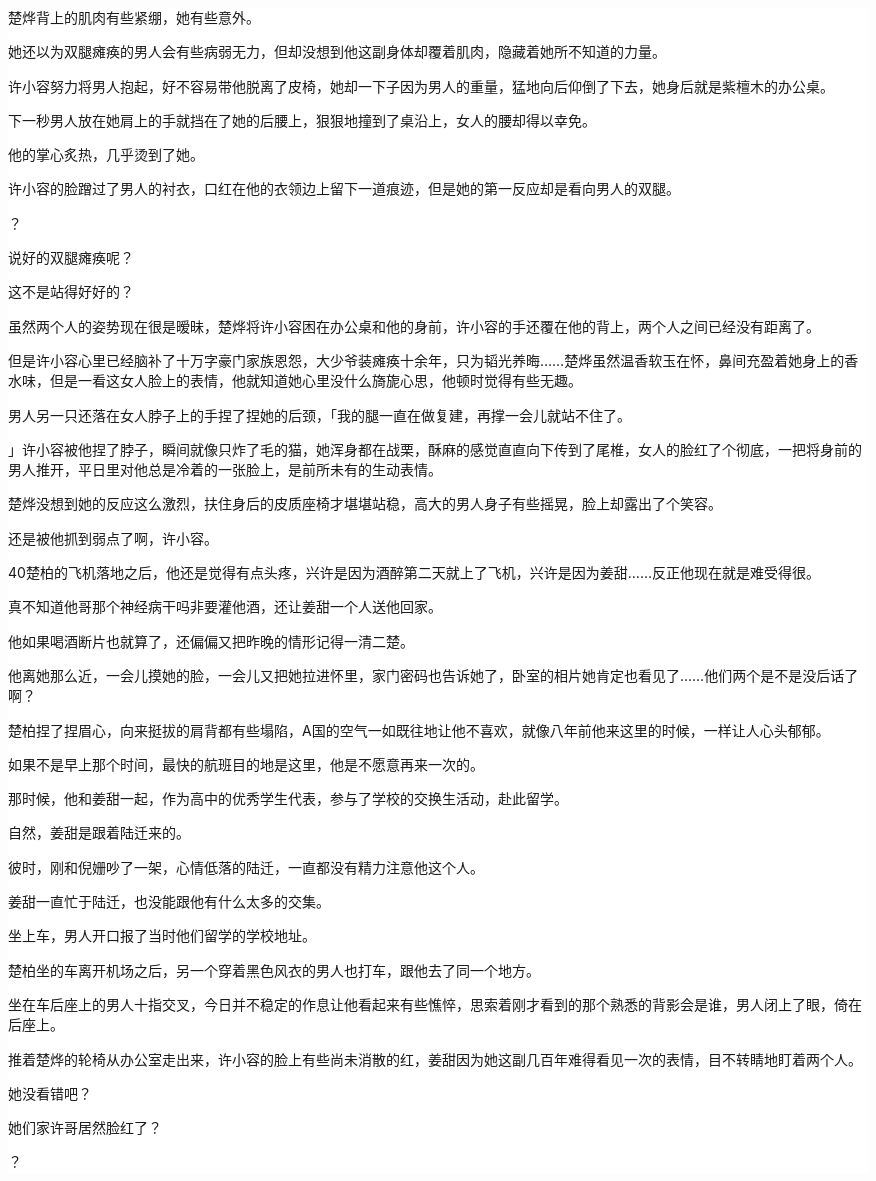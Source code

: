 楚烨背上的肌肉有些紧绷，她有些意外。

她还以为双腿瘫痪的男人会有些病弱无力，但却没想到他这副身体却覆着肌肉，隐藏着她所不知道的力量。

许小容努力将男人抱起，好不容易带他脱离了皮椅，她却一下子因为男人的重量，猛地向后仰倒了下去，她身后就是紫檀木的办公桌。

下一秒男人放在她肩上的手就挡在了她的后腰上，狠狠地撞到了桌沿上，女人的腰却得以幸免。

他的掌心炙热，几乎烫到了她。

许小容的脸蹭过了男人的衬衣，口红在他的衣领边上留下一道痕迹，但是她的第一反应却是看向男人的双腿。

？

说好的双腿瘫痪呢？

这不是站得好好的？

虽然两个人的姿势现在很是暧昧，楚烨将许小容困在办公桌和他的身前，许小容的手还覆在他的背上，两个人之间已经没有距离了。

但是许小容心里已经脑补了十万字豪门家族恩怨，大少爷装瘫痪十余年，只为韬光养晦……楚烨虽然温香软玉在怀，鼻间充盈着她身上的香水味，但是一看这女人脸上的表情，他就知道她心里没什么旖旎心思，他顿时觉得有些无趣。

男人另一只还落在女人脖子上的手捏了捏她的后颈，「我的腿一直在做复建，再撑一会儿就站不住了。

」许小容被他捏了脖子，瞬间就像只炸了毛的猫，她浑身都在战栗，酥麻的感觉直直向下传到了尾椎，女人的脸红了个彻底，一把将身前的男人推开，平日里对他总是冷着的一张脸上，是前所未有的生动表情。

楚烨没想到她的反应这么激烈，扶住身后的皮质座椅才堪堪站稳，高大的男人身子有些摇晃，脸上却露出了个笑容。

还是被他抓到弱点了啊，许小容。

40楚柏的飞机落地之后，他还是觉得有点头疼，兴许是因为酒醉第二天就上了飞机，兴许是因为姜甜……反正他现在就是难受得很。

真不知道他哥那个神经病干吗非要灌他酒，还让姜甜一个人送他回家。

他如果喝酒断片也就算了，还偏偏又把昨晚的情形记得一清二楚。

他离她那么近，一会儿摸她的脸，一会儿又把她拉进怀里，家门密码也告诉她了，卧室的相片她肯定也看见了……他们两个是不是没后话了啊？

楚柏捏了捏眉心，向来挺拔的肩背都有些塌陷，A国的空气一如既往地让他不喜欢，就像八年前他来这里的时候，一样让人心头郁郁。

如果不是早上那个时间，最快的航班目的地是这里，他是不愿意再来一次的。

那时候，他和姜甜一起，作为高中的优秀学生代表，参与了学校的交换生活动，赴此留学。

自然，姜甜是跟着陆迁来的。

彼时，刚和倪姗吵了一架，心情低落的陆迁，一直都没有精力注意他这个人。

姜甜一直忙于陆迁，也没能跟他有什么太多的交集。

坐上车，男人开口报了当时他们留学的学校地址。

楚柏坐的车离开机场之后，另一个穿着黑色风衣的男人也打车，跟他去了同一个地方。

坐在车后座上的男人十指交叉，今日并不稳定的作息让他看起来有些憔悴，思索着刚才看到的那个熟悉的背影会是谁，男人闭上了眼，倚在后座上。

推着楚烨的轮椅从办公室走出来，许小容的脸上有些尚未消散的红，姜甜因为她这副几百年难得看见一次的表情，目不转睛地盯着两个人。

她没看错吧？

她们家许哥居然脸红了？

？
